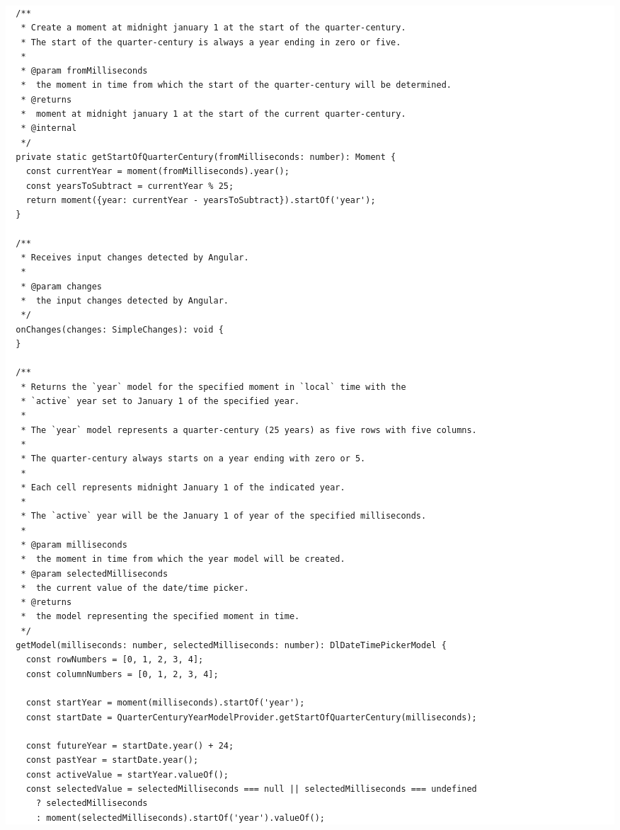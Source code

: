       /**
       * Create a moment at midnight january 1 at the start of the quarter-century.
       * The start of the quarter-century is always a year ending in zero or five.
       *
       * @param fromMilliseconds
       *  the moment in time from which the start of the quarter-century will be determined.
       * @returns
       *  moment at midnight january 1 at the start of the current quarter-century.
       * @internal
       */
      private static getStartOfQuarterCentury(fromMilliseconds: number): Moment {
        const currentYear = moment(fromMilliseconds).year();
        const yearsToSubtract = currentYear % 25;
        return moment({year: currentYear - yearsToSubtract}).startOf('year');
      }
    
      /**
       * Receives input changes detected by Angular.
       *
       * @param changes
       *  the input changes detected by Angular.
       */
      onChanges(changes: SimpleChanges): void {
      }
    
      /**
       * Returns the `year` model for the specified moment in `local` time with the
       * `active` year set to January 1 of the specified year.
       *
       * The `year` model represents a quarter-century (25 years) as five rows with five columns.
       *
       * The quarter-century always starts on a year ending with zero or 5.
       *
       * Each cell represents midnight January 1 of the indicated year.
       *
       * The `active` year will be the January 1 of year of the specified milliseconds.
       *
       * @param milliseconds
       *  the moment in time from which the year model will be created.
       * @param selectedMilliseconds
       *  the current value of the date/time picker.
       * @returns
       *  the model representing the specified moment in time.
       */
      getModel(milliseconds: number, selectedMilliseconds: number): DlDateTimePickerModel {
        const rowNumbers = [0, 1, 2, 3, 4];
        const columnNumbers = [0, 1, 2, 3, 4];
    
        const startYear = moment(milliseconds).startOf('year');
        const startDate = QuarterCenturyYearModelProvider.getStartOfQuarterCentury(milliseconds);
    
        const futureYear = startDate.year() + 24;
        const pastYear = startDate.year();
        const activeValue = startYear.valueOf();
        const selectedValue = selectedMilliseconds === null || selectedMilliseconds === undefined
          ? selectedMilliseconds
          : moment(selectedMilliseconds).startOf('year').valueOf();
    